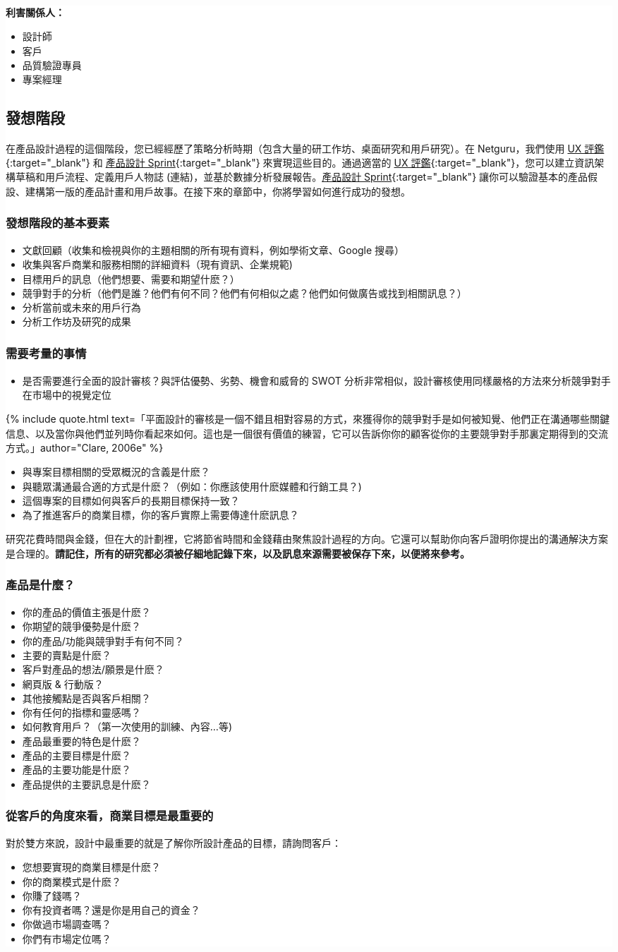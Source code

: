 **利害關係人：**
* 設計師
* 客戶
* 品質驗證專員
* 專案經理

## 發想階段
在產品設計過程的這個階段，您已經經歷了策略分析時期（包含大量的研工作坊、桌面研究和用戶研究）。在 Netguru，我們使用 [UX 評鑑](https://www.netguru.co/services/ux-review/){:target="_blank"} 和 [產品設計 Sprint](https://www.netguru.co/services/product-design-sprint/){:target="_blank"} 來實現這些目的。通過適當的 [UX 評鑑](https://www.netguru.co/services/ux-review/){:target="_blank"}，您可以建立資訊架構草稿和用戶流程、定義用戶人物誌 (連結)，並基於數據分析發展報告。[產品設計 Sprint](https://www.netguru.co/services/product-design-sprint/){:target="_blank"} 讓你可以驗證基本的產品假設、建構第一版的產品計畫和用戶故事。在接下來的章節中，你將學習如何進行成功的發想。

### 發想階段的基本要素
- 文獻回顧（收集和檢視與你的主題相關的所有現有資料，例如學術文章、Google 搜尋）
- 收集與客戶商業和服務相關的詳細資料（現有資訊、企業規範)
- 目標用戶的訊息（他們想要、需要和期望什麽？）
- 競爭對手的分析（他們是誰？他們有何不同？他們有何相似之處？他們如何做廣告或找到相關訊息？）
- 分析當前或未來的用戶行為
- 分析工作坊及研究的成果

### 需要考量的事情
- 是否需要進行全面的設計審核？與評估優勢、劣勢、機會和威脅的 SWOT 分析非常相似，設計審核使用同樣嚴格的方法來分析競爭對手在市場中的視覺定位

{% include quote.html text=「平面設計的審核是一個不錯且相對容易的方式，來獲得你的競爭對手是如何被知覺、他們正在溝通哪些關鍵信息、以及當你與他們並列時你看起來如何。這也是一個很有價值的練習，它可以告訴你你的顧客從你的主要競爭對手那裏定期得到的交流方式。」author="Clare, 2006e" %}

- 與專案目標相關的受眾概況的含義是什麽？
- 與聽眾溝通最合適的方式是什麽？（例如：你應該使用什麽媒體和行銷工具？)
- 這個專案的目標如何與客戶的長期目標保持一致？
- 為了推進客戶的商業目標，你的客戶實際上需要傳達什麽訊息？

研究花費時間與金錢，但在大的計劃裡，它將節省時間和金錢藉由聚焦設計過程的方向。它還可以幫助你向客戶證明你提出的溝通解決方案是合理的。**請記住，所有的研究都必須被仔細地記錄下來，以及訊息來源需要被保存下來，以便將來參考。**

### 產品是什麼？
- 你的產品的價值主張是什麽？
- 你期望的競爭優勢是什麽？
- 你的產品/功能與競爭對手有何不同？
- 主要的賣點是什麽？
- 客戶對產品的想法/願景是什麽？
- 網頁版 & 行動版？
- 其他接觸點是否與客戶相關？
- 你有任何的指標和靈感嗎？
- 如何教育用戶？（第一次使用的訓練、內容…等)
- 產品最重要的特色是什麽？
- 產品的主要目標是什麽？
- 產品的主要功能是什麽？
- 產品提供的主要訊息是什麽？

### 從客戶的角度來看，商業目標是最重要的
對於雙方來說，設計中最重要的就是了解你所設計產品的目標，請詢問客戶：
- 您想要實現的商業目標是什麽？
- 你的商業模式是什麽？
- 你賺了錢嗎？
- 你有投資者嗎？還是你是用自己的資金？
- 你做過市場調查嗎？
- 你們有市場定位嗎？
